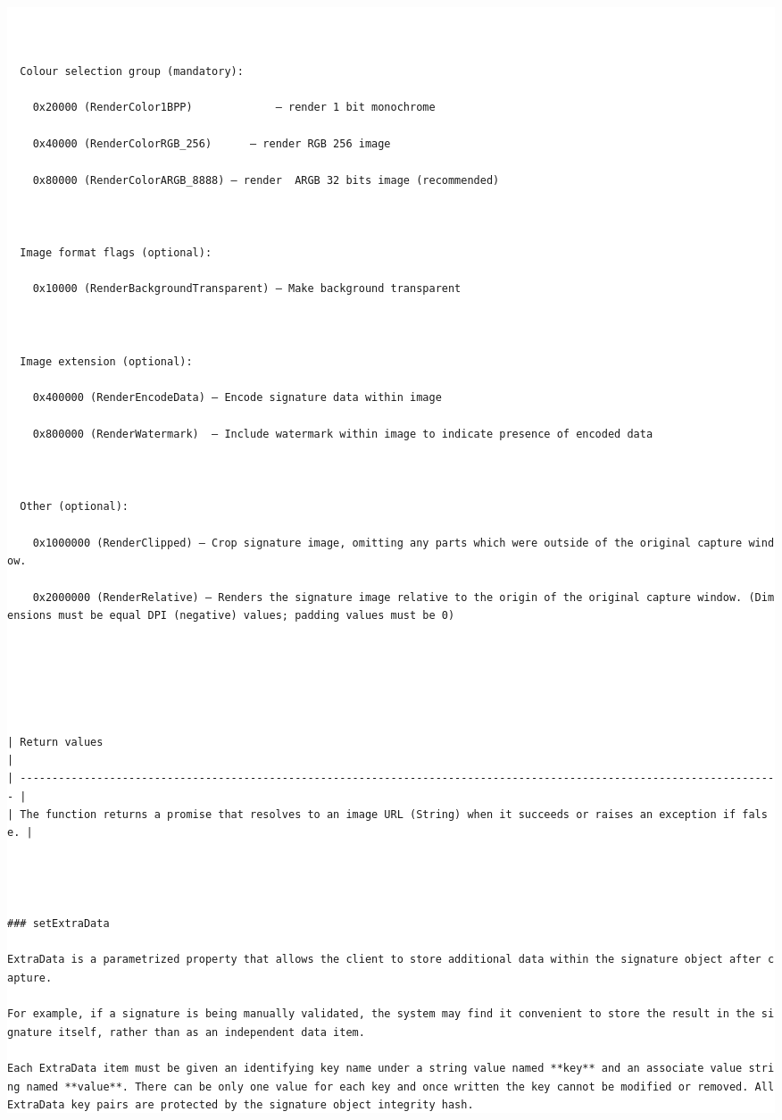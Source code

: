 ```

 

  Colour selection group (mandatory):

    0x20000 (RenderColor1BPP)             – render 1 bit monochrome

    0x40000 (RenderColorRGB_256)      – render RGB 256 image

    0x80000 (RenderColorARGB_8888) – render  ARGB 32 bits image (recommended)

 

  Image format flags (optional):

    0x10000 (RenderBackgroundTransparent) – Make background transparent

 

  Image extension (optional):

    0x400000 (RenderEncodeData) – Encode signature data within image

    0x800000 (RenderWatermark)  – Include watermark within image to indicate presence of encoded data

 

  Other (optional):

    0x1000000 (RenderClipped) – Crop signature image, omitting any parts which were outside of the original capture window.

    0x2000000 (RenderRelative) – Renders the signature image relative to the origin of the original capture window. (Dimensions must be equal DPI (negative) values; padding values must be 0)

 




| Return values                                                                                                           |
| ----------------------------------------------------------------------------------------------------------------------- |
| The function returns a promise that resolves to an image URL (String) when it succeeds or raises an exception if false. |




### setExtraData

ExtraData is a parametrized property that allows the client to store additional data within the signature object after capture.

For example, if a signature is being manually validated, the system may find it convenient to store the result in the signature itself, rather than as an independent data item.

Each ExtraData item must be given an identifying key name under a string value named **key** and an associate value string named **value**. There can be only one value for each key and once written the key cannot be modified or removed. All ExtraData key pairs are protected by the signature object integrity hash.
```